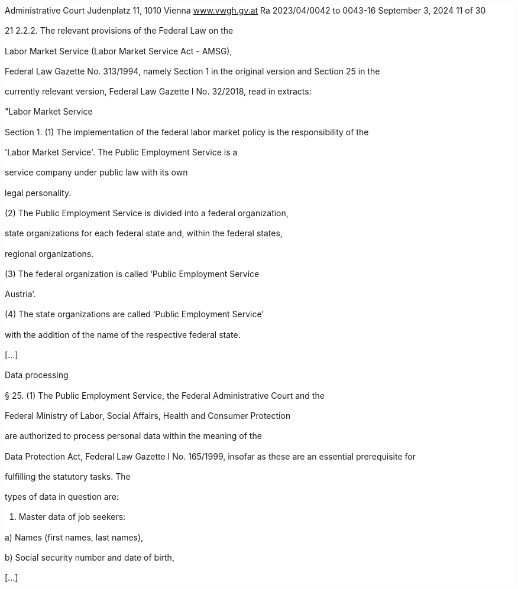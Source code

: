 Administrative Court
Judenplatz 11, 1010 Vienna
www.vwgh.gv.at Ra 2023/04/0042
to 0043-16
September 3, 2024
11 of 30

21 2.2.2. The relevant provisions of the Federal Law on the

Labor Market Service (Labor Market Service Act - AMSG),

Federal Law Gazette No. 313/1994, namely Section 1 in the original version and Section 25 in the

currently relevant version, Federal Law Gazette I No. 32/2018, read in extracts:

"Labor Market Service

Section 1. (1) The implementation of the federal labor market policy is the responsibility of the

'Labor Market Service'. The Public Employment Service is a

service company under public law with its own

legal personality.

(2) The Public Employment Service is divided into a federal organization,

state organizations for each federal state and, within the federal states,

regional organizations.

(3) The federal organization is called ‘Public Employment Service

Austria’.

(4) The state organizations are called ‘Public Employment Service’

with the addition of the name of the respective federal state.

\[...\]

Data processing

§ 25. (1) The Public Employment Service, the Federal Administrative Court and the

Federal Ministry of Labor, Social Affairs, Health and Consumer Protection

are authorized to process personal data within the meaning of the

Data Protection Act, Federal Law Gazette I No. 165/1999, insofar as these are an essential prerequisite for

fulfilling the statutory tasks. The

types of data in question are:

1. Master data of job seekers:

a) Names (first names, last names),

b) Social security number and date of birth,

\[...\]
